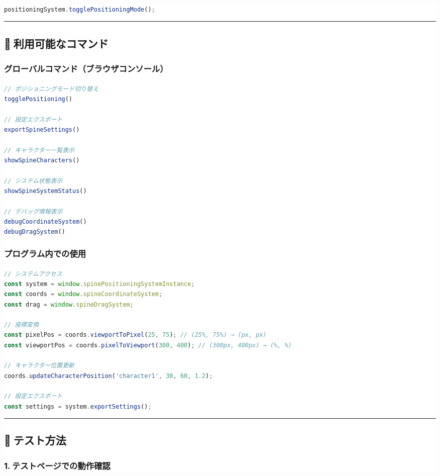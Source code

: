 ```javascript
positioningSystem.togglePositioningMode();
```

---

## 🔧 利用可能なコマンド

### グローバルコマンド（ブラウザコンソール）

```javascript
// ポジショニングモード切り替え
togglePositioning()

// 設定エクスポート
exportSpineSettings()

// キャラクター一覧表示
showSpineCharacters()

// システム状態表示
showSpineSystemStatus()

// デバッグ情報表示
debugCoordinateSystem()
debugDragSystem()
```

### プログラム内での使用

```javascript
// システムアクセス
const system = window.spinePositioningSystemInstance;
const coords = window.spineCoordinateSystem;
const drag = window.spineDragSystem;

// 座標変換
const pixelPos = coords.viewportToPixel(25, 75); // (25%, 75%) → (px, px)
const viewportPos = coords.pixelToViewport(300, 400); // (300px, 400px) → (%, %)

// キャラクター位置更新
coords.updateCharacterPosition('character1', 30, 60, 1.2);

// 設定エクスポート
const settings = system.exportSettings();
```

---

## 🧪 テスト方法

### 1. テストページでの動作確認
